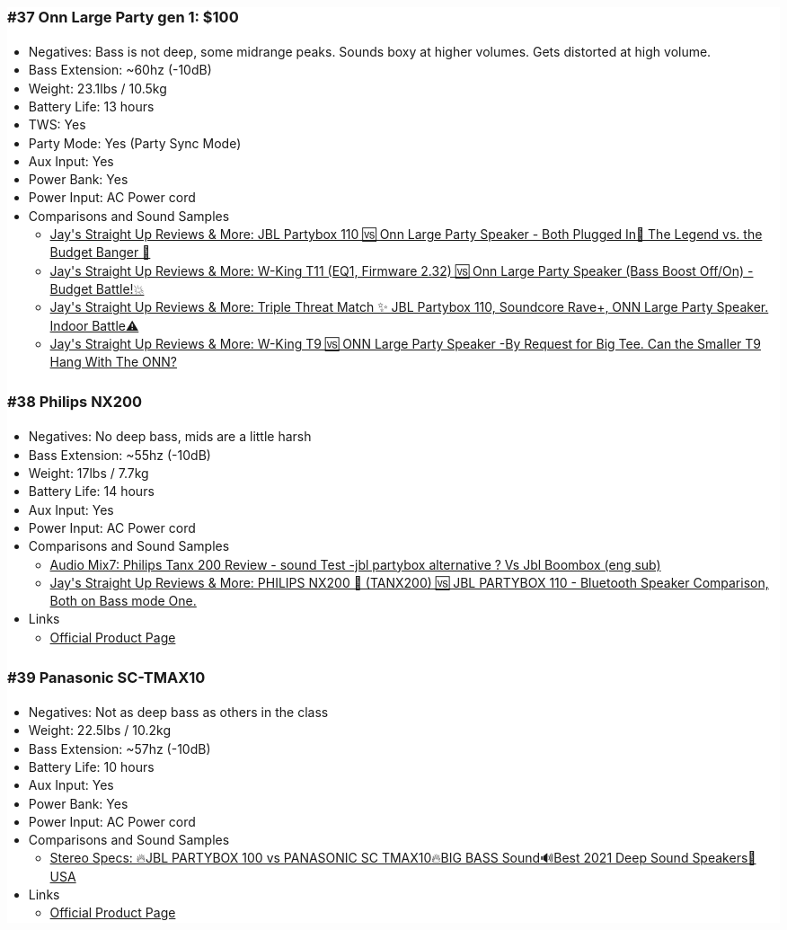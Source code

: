 ### #37 Onn Large Party gen 1: $100

- Negatives: Bass is not deep, some midrange peaks. Sounds boxy at higher volumes. Gets distorted at high volume.
- Bass Extension: ~60hz (-10dB)
- Weight: 23.1lbs / 10.5kg
- Battery Life: 13 hours
- TWS: Yes
- Party Mode: Yes (Party Sync Mode)
- Aux Input: Yes
- Power Bank: Yes
- Power Input: AC Power cord
- Comparisons and Sound Samples
    - [Jay's Straight Up Reviews & More: JBL Partybox 110 🆚  Onn Large Party Speaker - Both Plugged In🔌   The Legend vs. the Budget Banger 🍿](https://www.youtube.com/watch?v=RXeTaLUzgAo)
    - [Jay's Straight Up Reviews & More: W-King T11 (EQ1, Firmware 2.32) 🆚 Onn Large Party Speaker (Bass Boost Off/On) - Budget Battle!💥](https://www.youtube.com/watch?v=dq1JLYaRwkk)
    - [Jay's Straight Up Reviews & More: Triple Threat Match ✨ JBL Partybox 110, Soundcore Rave+, ONN Large Party Speaker. Indoor Battle⚠️](https://www.youtube.com/watch?v=3AmJh4jpKRg)
    - [Jay's Straight Up Reviews & More: W-King T9  🆚 ONN Large Party Speaker -By Request for Big Tee. Can the Smaller T9 Hang With The ONN?](https://www.youtube.com/watch?v=BzQL3DqcFss)

### #38 Philips NX200

- Negatives: No deep bass, mids are a little harsh
- Bass Extension: ~55hz (-10dB)
- Weight: 17lbs / 7.7kg
- Battery Life: 14 hours
- Aux Input: Yes
- Power Input: AC Power cord
- Comparisons and Sound Samples
    - [Audio Mix7: Philips Tanx 200 Review - sound Test -jbl partybox alternative ? Vs Jbl Boombox (eng sub)](https://www.youtube.com/watch?v=O6SWv8lnpCI)
    - [Jay's Straight Up Reviews & More: PHILIPS NX200 🦨 (TANX200) 🆚 JBL PARTYBOX 110 - Bluetooth Speaker Comparison, Both on Bass mode One.](https://www.youtube.com/watch?v=rMX9Y-OpNoc)
- Links
    - [Official Product Page](https://www.usa.philips.com/c-p/TANX200_37/bluetooth-party-speaker)

### #39 Panasonic SC-TMAX10

- Negatives: Not as deep bass as others in the class
- Weight: 22.5lbs / 10.2kg
- Bass Extension: ~57hz (-10dB)
- Battery Life: 10 hours
- Aux Input: Yes
- Power Bank: Yes
- Power Input: AC Power cord
- Comparisons and Sound Samples
    - [Stereo Specs: 🔥JBL PARTYBOX 100 vs PANASONIC SC TMAX10🔥BIG BASS Sound🔊Best 2021 Deep Sound Speakers👑USA](https://www.youtube.com/watch?v=UrgQkhzAe0U)
- Links
    - [Official Product Page](https://www.panasonic.com/mea/en/consumer/home-entertainment/audio/mini-systems/sc-tmax10.html)
